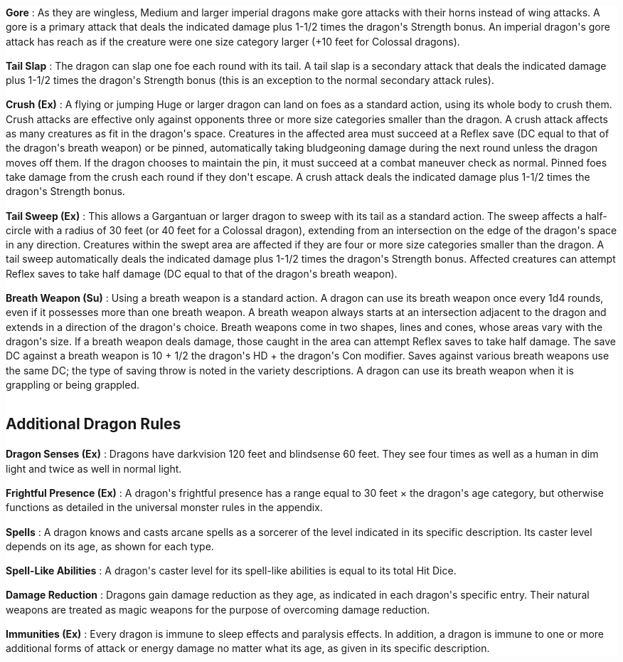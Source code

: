 **Gore** : As they are wingless, Medium and larger imperial dragons make gore attacks with their horns instead of wing attacks. A gore is a primary attack that deals the indicated damage plus 1-1/2 times the dragon's Strength bonus. An imperial dragon's gore attack has reach as if the creature were one size category larger (+10 feet for Colossal dragons).

**Tail Slap** : The dragon can slap one foe each round with its tail. A tail slap is a secondary attack that deals the indicated damage plus 1-1/2 times the dragon's Strength bonus (this is an exception to the normal secondary attack rules).

**Crush (Ex)** : A flying or jumping Huge or larger dragon can land on foes as a standard action, using its whole body to crush them. Crush attacks are effective only against opponents three or more size categories smaller than the dragon. A crush attack affects as many creatures as fit in the dragon's space. Creatures in the affected area must succeed at a Reflex save (DC equal to that of the dragon's breath weapon) or be pinned, automatically taking bludgeoning damage during the next round unless the dragon moves off them. If the dragon chooses to maintain the pin, it must succeed at a combat maneuver check as normal. Pinned foes take damage from the crush each round if they don't escape. A crush attack deals the indicated damage plus 1-1/2 times the dragon's Strength bonus.

**Tail Sweep (Ex)** : This allows a Gargantuan or larger dragon to sweep with its tail as a standard action. The sweep affects a half-circle with a radius of 30 feet (or 40 feet for a Colossal dragon), extending from an intersection on the edge of the dragon's space in any direction. Creatures within the swept area are affected if they are four or more size categories smaller than the dragon. A tail sweep automatically deals the indicated damage plus 1-1/2 times the dragon's Strength bonus. Affected creatures can attempt Reflex saves to take half damage (DC equal to that of the dragon's breath weapon).

**Breath Weapon (Su)** : Using a breath weapon is a standard action. A dragon can use its breath weapon once every 1d4 rounds, even if it possesses more than one breath weapon. A breath weapon always starts at an intersection adjacent to the dragon and extends in a direction of the dragon's choice. Breath weapons come in two shapes, lines and cones, whose areas vary with the dragon's size. If a breath weapon deals damage, those caught in the area can attempt Reflex saves to take half damage. The save DC against a breath weapon is 10 + 1/2 the dragon's HD + the dragon's Con modifier. Saves against various breath weapons use the same DC; the type of saving throw is noted in the variety descriptions. A dragon can use its breath weapon when it is grappling or being grappled.

## Additional Dragon Rules

**Dragon Senses (Ex)** : Dragons have darkvision 120 feet and blindsense 60 feet. They see four times as well as a human in dim light and twice as well in normal light.

**Frightful Presence (Ex)** : A dragon's frightful presence has a range equal to 30 feet × the dragon's age category, but otherwise functions as detailed in the universal monster rules in the appendix.

**Spells** : A dragon knows and casts arcane spells as a sorcerer of the level indicated in its specific description. Its caster level depends on its age, as shown for each type.

**Spell-Like Abilities** : A dragon's caster level for its spell-like abilities is equal to its total Hit Dice.

**Damage Reduction** : Dragons gain damage reduction as they age, as indicated in each dragon's specific entry. Their natural weapons are treated as magic weapons for the purpose of overcoming damage reduction.

**Immunities (Ex)** : Every dragon is immune to sleep effects and paralysis effects. In addition, a dragon is immune to one or more additional forms of attack or energy damage no matter what its age, as given in its specific description.
